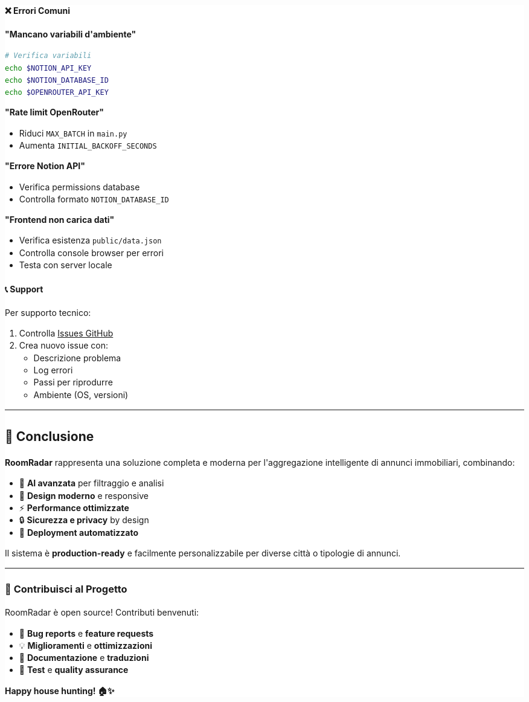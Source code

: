 #### ❌ **Errori Comuni**

**"Mancano variabili d'ambiente"**
```bash
# Verifica variabili
echo $NOTION_API_KEY
echo $NOTION_DATABASE_ID  
echo $OPENROUTER_API_KEY
```

**"Rate limit OpenRouter"**
- Riduci `MAX_BATCH` in `main.py`
- Aumenta `INITIAL_BACKOFF_SECONDS`

**"Errore Notion API"**
- Verifica permissions database
- Controlla formato `NOTION_DATABASE_ID`

**"Frontend non carica dati"**
- Verifica esistenza `public/data.json`
- Controlla console browser per errori
- Testa con server locale

#### 📞 **Support**

Per supporto tecnico:
1. Controlla [Issues GitHub](https://github.com/your-username/notion-rss-bot/issues)
2. Crea nuovo issue con:
   - Descrizione problema
   - Log errori
   - Passi per riprodurre
   - Ambiente (OS, versioni)


---

## 🎉 Conclusione

**RoomRadar** rappresenta una soluzione completa e moderna per l'aggregazione intelligente di annunci immobiliari, combinando:

- 🤖 **AI avanzata** per filtraggio e analisi
- 🎨 **Design moderno** e responsive
- ⚡ **Performance ottimizzate** 
- 🔒 **Sicurezza e privacy** by design
- 🚀 **Deployment automatizzato**

Il sistema è **production-ready** e facilmente personalizzabile per diverse città o tipologie di annunci.

---

### 🌟 **Contribuisci al Progetto**

RoomRadar è open source! Contributi benvenuti:

- 🐛 **Bug reports** e **feature requests**
- 💡 **Miglioramenti** e **ottimizzazioni**  
- 📖 **Documentazione** e **traduzioni**
- 🧪 **Test** e **quality assurance**

**Happy house hunting! 🏠✨**
